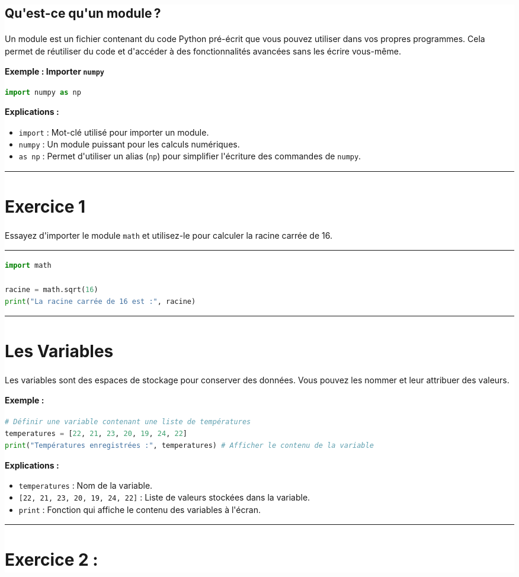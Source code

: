 
## **Qu'est-ce qu'un module ?**

Un module est un fichier contenant du code Python pré-écrit que vous pouvez utiliser dans vos propres programmes. Cela permet de réutiliser du code et d'accéder à des fonctionnalités avancées sans les écrire vous-même.

**Exemple : Importer `numpy`**

```python
import numpy as np
```

**Explications :**

- `import` : Mot-clé utilisé pour importer un module.
- `numpy` : Un module puissant pour les calculs numériques.
- `as np` : Permet d'utiliser un alias (`np`) pour simplifier l'écriture des commandes de `numpy`.

---

# **Exercice 1**

Essayez d'importer le module `math` et utilisez-le pour calculer la racine carrée de 16.

---

```python
import math

racine = math.sqrt(16)
print("La racine carrée de 16 est :", racine)
```

---

# **Les Variables**

Les variables sont des espaces de stockage pour conserver des données. Vous pouvez les nommer et leur attribuer des valeurs.

**Exemple :**
```python
# Définir une variable contenant une liste de températures
temperatures = [22, 21, 23, 20, 19, 24, 22]
print("Températures enregistrées :", temperatures) # Afficher le contenu de la variable
```

**Explications :**
- `temperatures` : Nom de la variable.
- `[22, 21, 23, 20, 19, 24, 22]` : Liste de valeurs stockées dans la variable.
- `print` : Fonction qui affiche le contenu des variables à l'écran.

---
# **Exercice 2 :**

